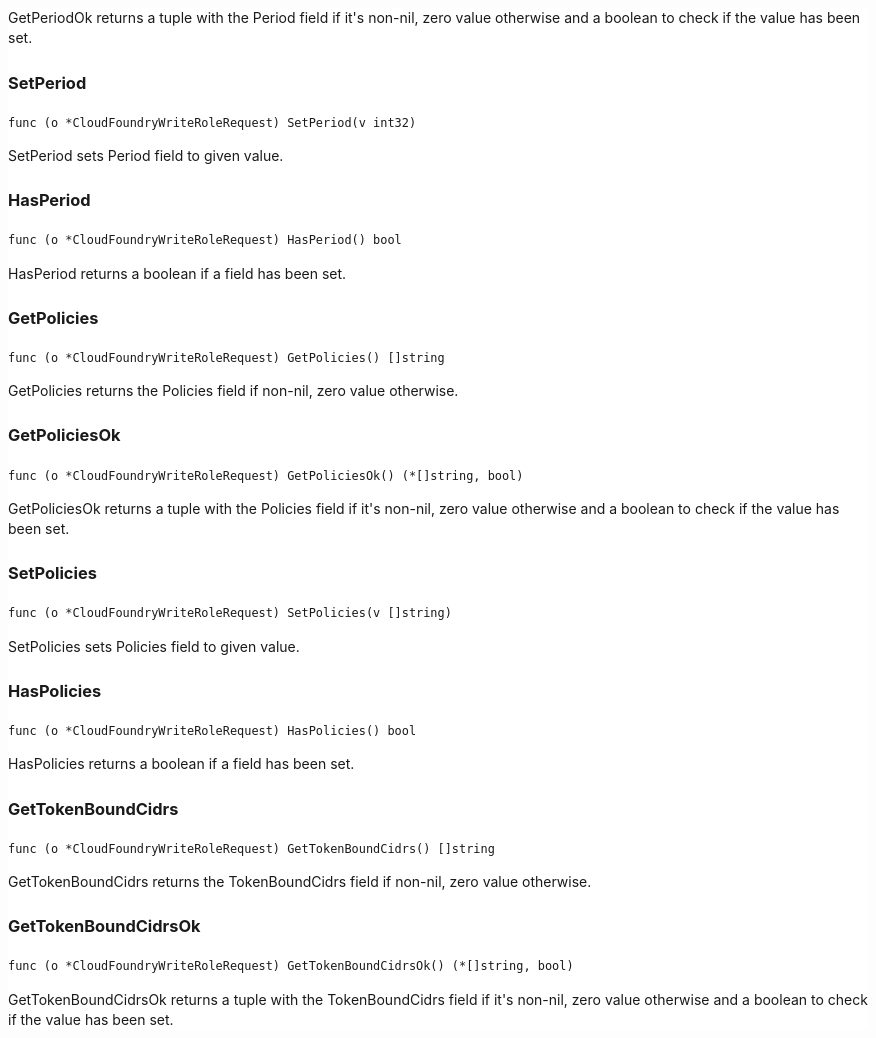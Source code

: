GetPeriodOk returns a tuple with the Period field if it's non-nil, zero value otherwise
and a boolean to check if the value has been set.

### SetPeriod

`func (o *CloudFoundryWriteRoleRequest) SetPeriod(v int32)`

SetPeriod sets Period field to given value.


### HasPeriod

`func (o *CloudFoundryWriteRoleRequest) HasPeriod() bool`

HasPeriod returns a boolean if a field has been set.




### GetPolicies

`func (o *CloudFoundryWriteRoleRequest) GetPolicies() []string`

GetPolicies returns the Policies field if non-nil, zero value otherwise.

### GetPoliciesOk

`func (o *CloudFoundryWriteRoleRequest) GetPoliciesOk() (*[]string, bool)`

GetPoliciesOk returns a tuple with the Policies field if it's non-nil, zero value otherwise
and a boolean to check if the value has been set.

### SetPolicies

`func (o *CloudFoundryWriteRoleRequest) SetPolicies(v []string)`

SetPolicies sets Policies field to given value.


### HasPolicies

`func (o *CloudFoundryWriteRoleRequest) HasPolicies() bool`

HasPolicies returns a boolean if a field has been set.




### GetTokenBoundCidrs

`func (o *CloudFoundryWriteRoleRequest) GetTokenBoundCidrs() []string`

GetTokenBoundCidrs returns the TokenBoundCidrs field if non-nil, zero value otherwise.

### GetTokenBoundCidrsOk

`func (o *CloudFoundryWriteRoleRequest) GetTokenBoundCidrsOk() (*[]string, bool)`

GetTokenBoundCidrsOk returns a tuple with the TokenBoundCidrs field if it's non-nil, zero value otherwise
and a boolean to check if the value has been set.
